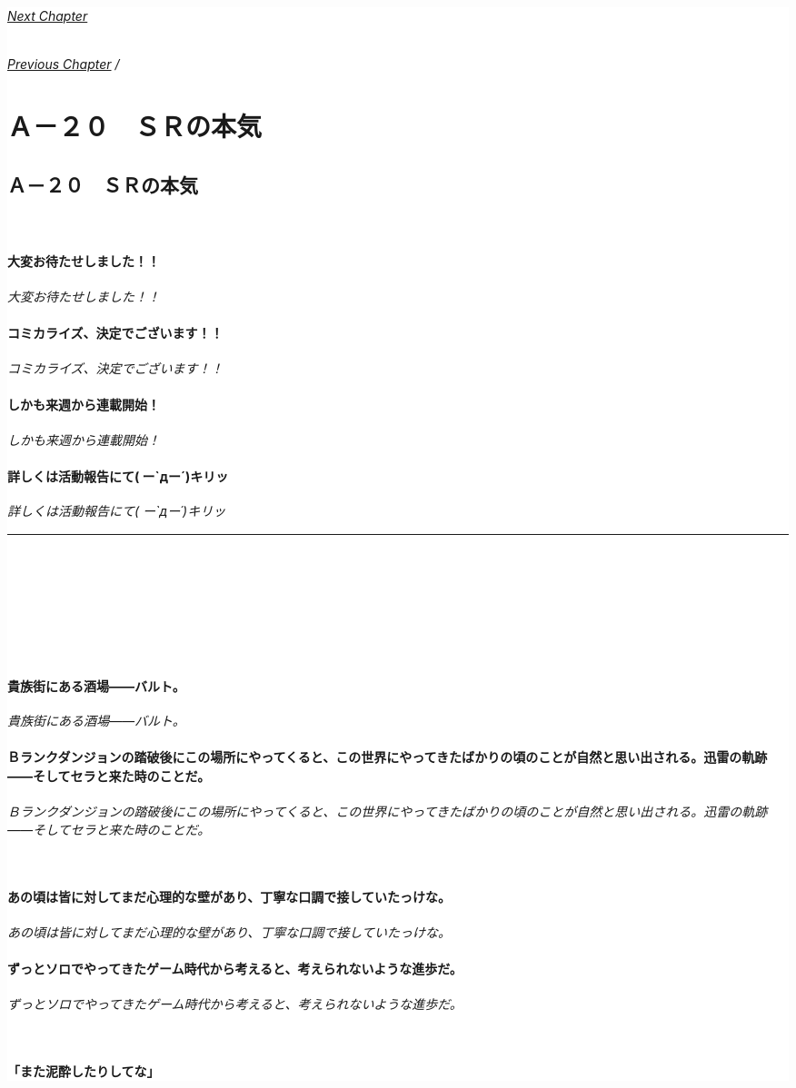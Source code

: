 ###### [Next Chapter](./chapter_0135.md)
###### [Previous Chapter](./chapter_0133.md)&nbsp;/&nbsp;

# Ａ－２０　ＳＲの本気

## Ａ－２０　ＳＲの本気

&nbsp;

#### 大変お待たせしました！！

*大変お待たせしました！！*

#### コミカライズ、決定でございます！！

*コミカライズ、決定でございます！！*

#### しかも来週から連載開始！

*しかも来週から連載開始！*

#### 詳しくは活動報告にて( ー`дー´)キリッ

*詳しくは活動報告にて( ー`дー´)キリッ*

----------------

&nbsp;

&nbsp;

&nbsp;

&nbsp;

#### 貴族街にある酒場――バルト。

*貴族街にある酒場――バルト。*

#### Ｂランクダンジョンの踏破後にこの場所にやってくると、この世界にやってきたばかりの頃のことが自然と思い出される。迅雷の軌跡――そしてセラと来た時のことだ。

*Ｂランクダンジョンの踏破後にこの場所にやってくると、この世界にやってきたばかりの頃のことが自然と思い出される。迅雷の軌跡――そしてセラと来た時のことだ。*

&nbsp;

#### あの頃は皆に対してまだ心理的な壁があり、丁寧な口調で接していたっけな。

*あの頃は皆に対してまだ心理的な壁があり、丁寧な口調で接していたっけな。*

#### ずっとソロでやってきたゲーム時代から考えると、考えられないような進歩だ。

*ずっとソロでやってきたゲーム時代から考えると、考えられないような進歩だ。*

&nbsp;

#### 「また泥酔したりしてな」
